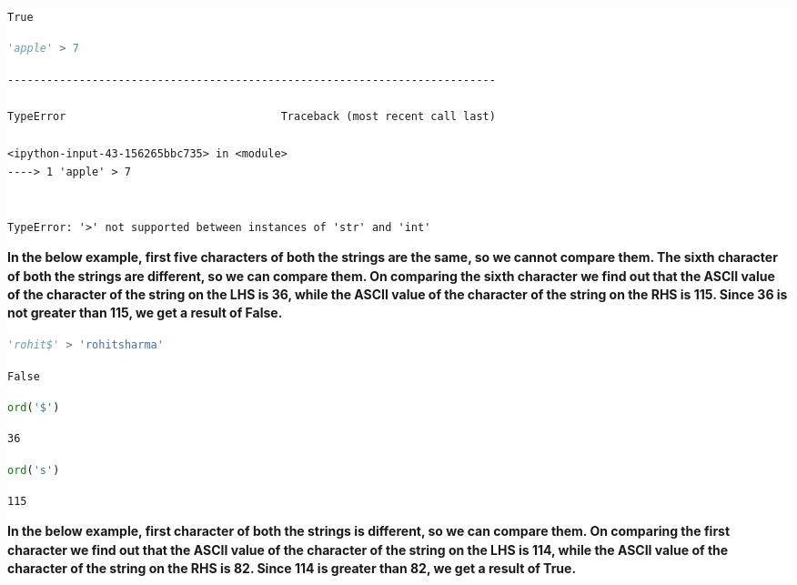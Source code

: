 


    True




```python
'apple' > 7
```


    ---------------------------------------------------------------------------

    TypeError                                 Traceback (most recent call last)

    <ipython-input-43-156265bbc735> in <module>
    ----> 1 'apple' > 7
    

    TypeError: '>' not supported between instances of 'str' and 'int'


<b>In the below example, first five characters of both the strings are the same, so we cannot compare them. The sixth character of both the strings are different, so we can compare them. On comparing the sixth character we find out that the ASCII value of the character of the string on the LHS is 36, while the ASCII value of the character of the string on the RHS is 115. Since 36 is not greater than 115, we get a result of False. </b>


```python
'rohit$' > 'rohitsharma'
```




    False




```python
ord('$')
```




    36




```python
ord('s')
```




    115



<b>In the below example, first character of both the strings is different, so we can compare them. On comparing the first character we find out that the ASCII value of the character of the string on the LHS is 114, while the ASCII value of the character of the string on the RHS is 82. Since 114 is greater than 82, we get a result of True. </b>
